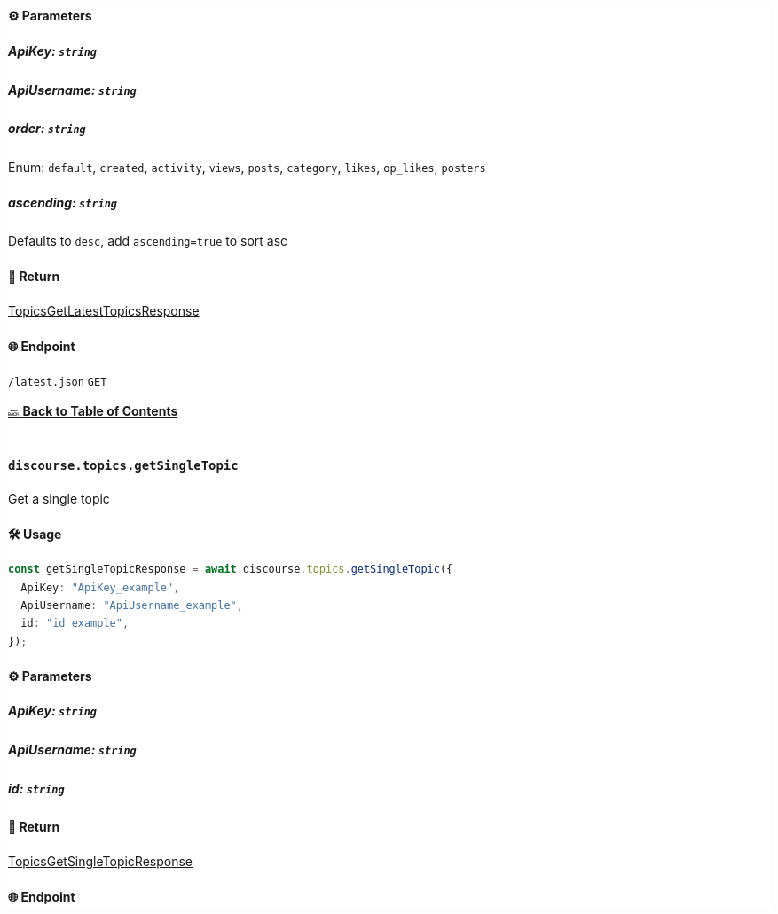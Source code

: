 #### ⚙️ Parameters<a id="⚙️-parameters"></a>

##### ApiKey: `string`<a id="apikey-string"></a>

##### ApiUsername: `string`<a id="apiusername-string"></a>

##### order: `string`<a id="order-string"></a>

Enum: `default`, `created`, `activity`, `views`, `posts`, `category`, `likes`, `op_likes`, `posters`

##### ascending: `string`<a id="ascending-string"></a>

Defaults to `desc`, add `ascending=true` to sort asc

#### 🔄 Return<a id="🔄-return"></a>

[TopicsGetLatestTopicsResponse](./models/topics-get-latest-topics-response.ts)

#### 🌐 Endpoint<a id="🌐-endpoint"></a>

`/latest.json` `GET`

[🔙 **Back to Table of Contents**](#table-of-contents)

---


### `discourse.topics.getSingleTopic`<a id="discoursetopicsgetsingletopic"></a>

Get a single topic

#### 🛠️ Usage<a id="🛠️-usage"></a>

```typescript
const getSingleTopicResponse = await discourse.topics.getSingleTopic({
  ApiKey: "ApiKey_example",
  ApiUsername: "ApiUsername_example",
  id: "id_example",
});
```

#### ⚙️ Parameters<a id="⚙️-parameters"></a>

##### ApiKey: `string`<a id="apikey-string"></a>

##### ApiUsername: `string`<a id="apiusername-string"></a>

##### id: `string`<a id="id-string"></a>

#### 🔄 Return<a id="🔄-return"></a>

[TopicsGetSingleTopicResponse](./models/topics-get-single-topic-response.ts)

#### 🌐 Endpoint<a id="🌐-endpoint"></a>
